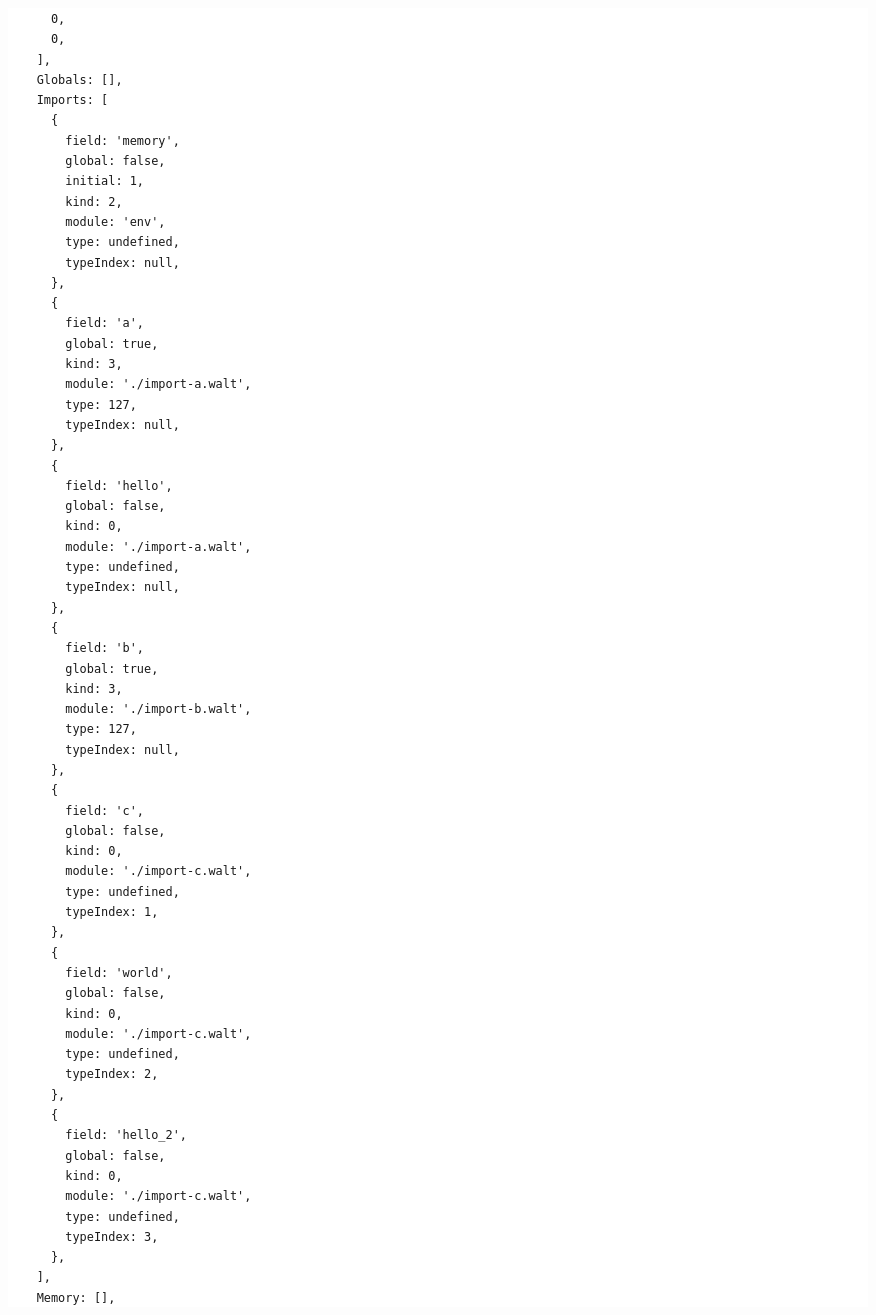           0,
          0,
        ],
        Globals: [],
        Imports: [
          {
            field: 'memory',
            global: false,
            initial: 1,
            kind: 2,
            module: 'env',
            type: undefined,
            typeIndex: null,
          },
          {
            field: 'a',
            global: true,
            kind: 3,
            module: './import-a.walt',
            type: 127,
            typeIndex: null,
          },
          {
            field: 'hello',
            global: false,
            kind: 0,
            module: './import-a.walt',
            type: undefined,
            typeIndex: null,
          },
          {
            field: 'b',
            global: true,
            kind: 3,
            module: './import-b.walt',
            type: 127,
            typeIndex: null,
          },
          {
            field: 'c',
            global: false,
            kind: 0,
            module: './import-c.walt',
            type: undefined,
            typeIndex: 1,
          },
          {
            field: 'world',
            global: false,
            kind: 0,
            module: './import-c.walt',
            type: undefined,
            typeIndex: 2,
          },
          {
            field: 'hello_2',
            global: false,
            kind: 0,
            module: './import-c.walt',
            type: undefined,
            typeIndex: 3,
          },
        ],
        Memory: [],